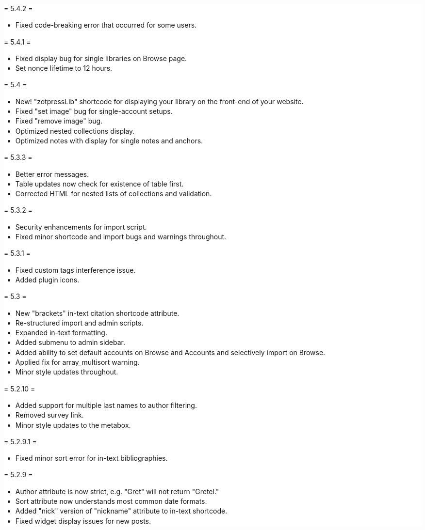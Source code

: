 = 5.4.2 =

* Fixed code-breaking error that occurred for some users.

= 5.4.1 =

* Fixed display bug for single libraries on Browse page.
* Set nonce lifetime to 12 hours.

= 5.4 =

* New! "zotpressLib" shortcode for displaying your library on the front-end of your website.
* Fixed "set image" bug for single-account setups.
* Fixed "remove image" bug.
* Optimized nested collections display.
* Optimized notes with display for single notes and anchors.

= 5.3.3 =

* Better error messages.
* Table updates now check for existence of table first.
* Corrected HTML for nested lists of collections and validation.

= 5.3.2 =

* Security enhancements for import script.
* Fixed minor shortcode and import bugs and warnings throughout.

= 5.3.1 =

* Fixed custom tags interference issue.
* Added plugin icons.

= 5.3 =

* New "brackets" in-text citation shortcode attribute.
* Re-structured import and admin scripts.
* Expanded in-text formatting.
* Added submenu to admin sidebar.
* Added ability to set default accounts on Browse and Accounts and selectively import on Browse.
* Applied fix for array_multisort warning.
* Minor style updates throughout.

= 5.2.10 =

* Added support for multiple last names to author filtering.
* Removed survey link.
* Minor style updates to the metabox.

= 5.2.9.1 =

* Fixed minor sort error for in-text bibliographies.

= 5.2.9 =

* Author attribute is now strict, e.g. "Gret" will not return "Gretel."
* Sort attribute now understands most common date formats.
* Added "nick" version of "nickname" attribute to in-text shortcode.
* Fixed widget display issues for new posts.
